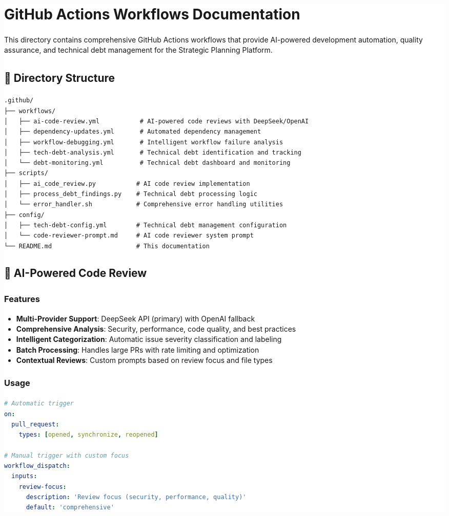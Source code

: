 # GitHub Actions Workflows Documentation

This directory contains comprehensive GitHub Actions workflows that provide AI-powered development
automation, quality assurance, and technical debt management for the Strategic Planning Platform.

## 📁 Directory Structure

```
.github/
├── workflows/
│   ├── ai-code-review.yml           # AI-powered code reviews with DeepSeek/OpenAI
│   ├── dependency-updates.yml       # Automated dependency management
│   ├── workflow-debugging.yml       # Intelligent workflow failure analysis
│   ├── tech-debt-analysis.yml       # Technical debt identification and tracking
│   └── debt-monitoring.yml          # Technical debt dashboard and monitoring
├── scripts/
│   ├── ai_code_review.py           # AI code review implementation
│   ├── process_debt_findings.py    # Technical debt processing logic
│   └── error_handler.sh            # Comprehensive error handling utilities
├── config/
│   ├── tech-debt-config.yml        # Technical debt management configuration
│   └── code-reviewer-prompt.md     # AI code reviewer system prompt
└── README.md                       # This documentation
```

## 🤖 AI-Powered Code Review

### Features

- **Multi-Provider Support**: DeepSeek API (primary) with OpenAI fallback
- **Comprehensive Analysis**: Security, performance, code quality, and best practices
- **Intelligent Categorization**: Automatic issue severity classification and labeling
- **Batch Processing**: Handles large PRs with rate limiting and optimization
- **Contextual Reviews**: Custom prompts based on review focus and file types

### Usage

```yaml
# Automatic trigger
on:
  pull_request:
    types: [opened, synchronize, reopened]

# Manual trigger with custom focus
workflow_dispatch:
  inputs:
    review-focus:
      description: 'Review focus (security, performance, quality)'
      default: 'comprehensive'
```
